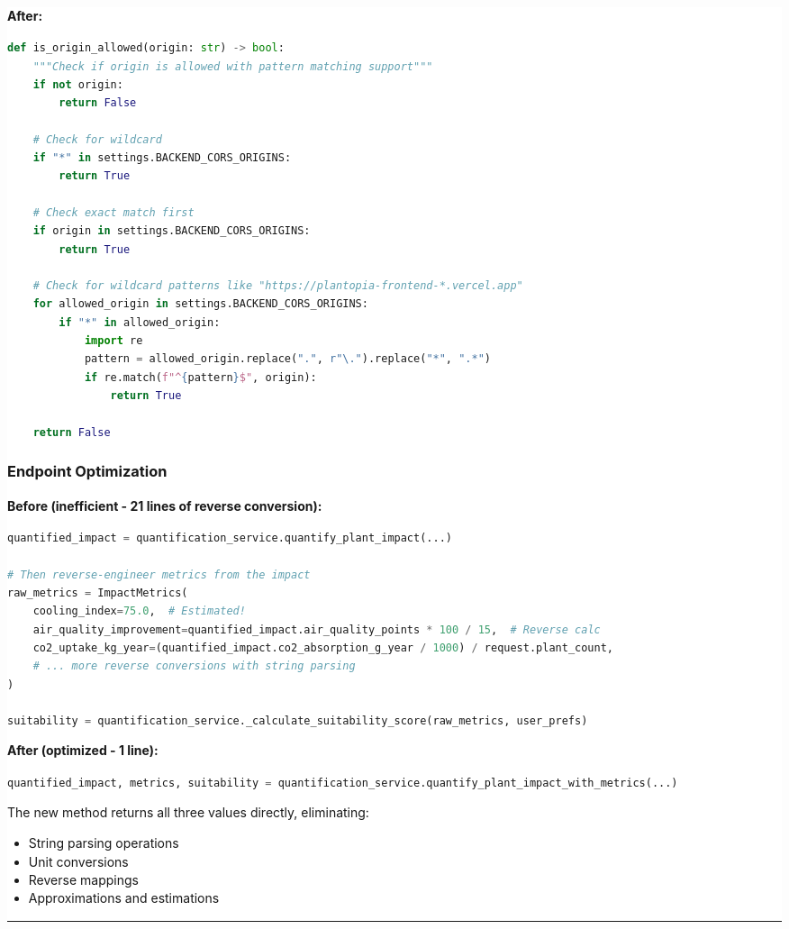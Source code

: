**After:**
```python
def is_origin_allowed(origin: str) -> bool:
    """Check if origin is allowed with pattern matching support"""
    if not origin:
        return False

    # Check for wildcard
    if "*" in settings.BACKEND_CORS_ORIGINS:
        return True

    # Check exact match first
    if origin in settings.BACKEND_CORS_ORIGINS:
        return True

    # Check for wildcard patterns like "https://plantopia-frontend-*.vercel.app"
    for allowed_origin in settings.BACKEND_CORS_ORIGINS:
        if "*" in allowed_origin:
            import re
            pattern = allowed_origin.replace(".", r"\.").replace("*", ".*")
            if re.match(f"^{pattern}$", origin):
                return True

    return False
```

### Endpoint Optimization

**Before (inefficient - 21 lines of reverse conversion):**
```python
quantified_impact = quantification_service.quantify_plant_impact(...)

# Then reverse-engineer metrics from the impact
raw_metrics = ImpactMetrics(
    cooling_index=75.0,  # Estimated!
    air_quality_improvement=quantified_impact.air_quality_points * 100 / 15,  # Reverse calc
    co2_uptake_kg_year=(quantified_impact.co2_absorption_g_year / 1000) / request.plant_count,
    # ... more reverse conversions with string parsing
)

suitability = quantification_service._calculate_suitability_score(raw_metrics, user_prefs)
```

**After (optimized - 1 line):**
```python
quantified_impact, metrics, suitability = quantification_service.quantify_plant_impact_with_metrics(...)
```

The new method returns all three values directly, eliminating:
- String parsing operations
- Unit conversions
- Reverse mappings
- Approximations and estimations

---